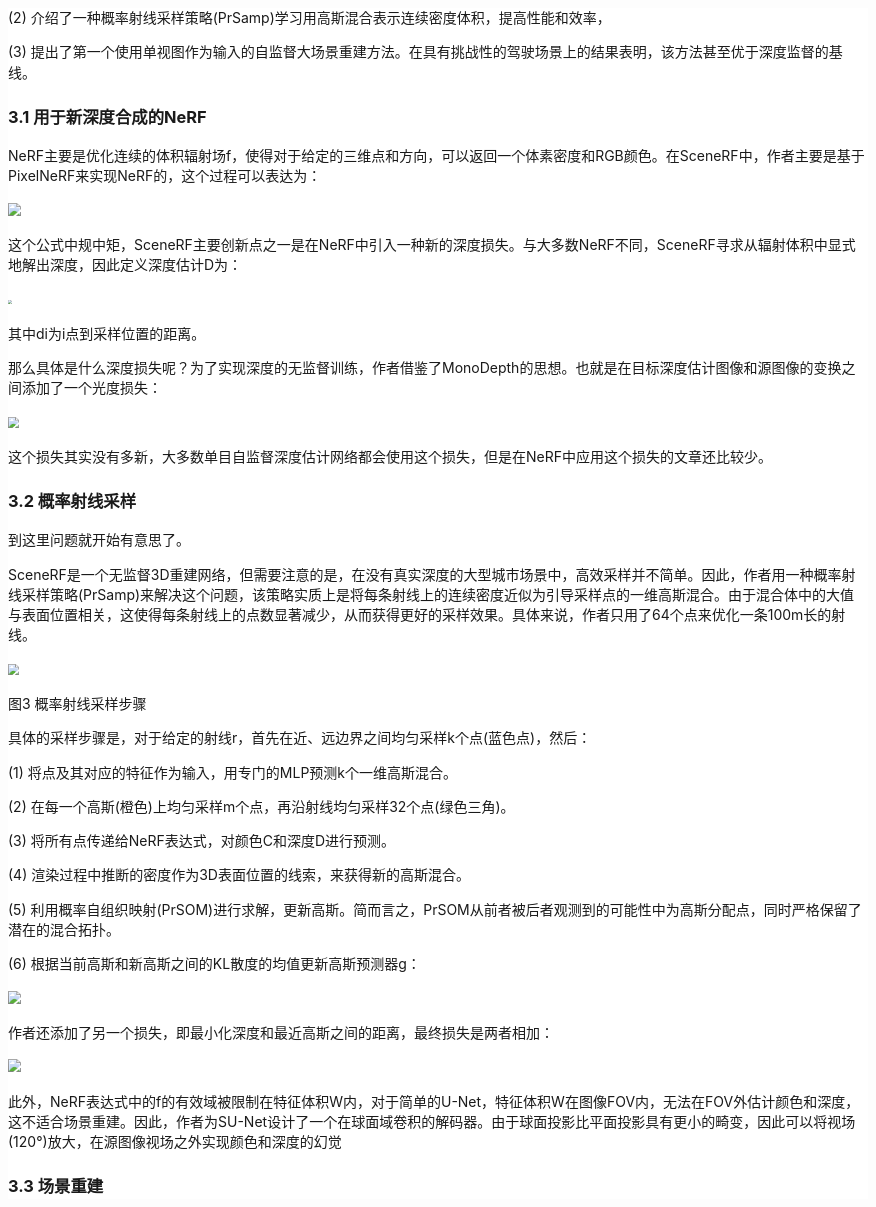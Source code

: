 \(2\) 介绍了一种概率射线采样策略(PrSamp)学习用高斯混合表示连续密度体积，提高性能和效率，

\(3\) 提出了第一个使用单视图作为输入的自监督大场景重建方法。在具有挑战性的驾驶场景上的结果表明，该方法甚至优于深度监督的基线。

### 3.1 用于新深度合成的NeRF

NeRF主要是优化连续的体积辐射场f，使得对于给定的三维点和方向，可以返回一个体素密度和RGB颜色。在SceneRF中，作者主要是基于PixelNeRF来实现NeRF的，这个过程可以表达为：

<img src="https://img-blog.csdnimg.cn/845833b167884544a692459aa190f002.png" style="zoom:80%;" />

这个公式中规中矩，SceneRF主要创新点之一是在NeRF中引入一种新的深度损失。与大多数NeRF不同，SceneRF寻求从辐射体积中显式地解出深度，因此定义深度估计D为：

<img src="https://img-blog.csdnimg.cn/01dfae0c9ac64982921cceb8d2282f3f.png" style="zoom: 25%;" />

其中di为i点到采样位置的距离。

那么具体是什么深度损失呢？为了实现深度的无监督训练，作者借鉴了MonoDepth的思想。也就是在目标深度估计图像和源图像的变换之间添加了一个光度损失：

<img src="https://img-blog.csdnimg.cn/621b196823714f63951d3cf1a2475065.png" style="zoom: 67%;" />

这个损失其实没有多新，大多数单目自监督深度估计网络都会使用这个损失，但是在NeRF中应用这个损失的文章还比较少。

### 3.2 概率射线采样

到这里问题就开始有意思了。

SceneRF是一个无监督3D重建网络，但需要注意的是，在没有真实深度的大型城市场景中，高效采样并不简单。因此，作者用一种概率射线采样策略(PrSamp)来解决这个问题，该策略实质上是将每条射线上的连续密度近似为引导采样点的一维高斯混合。由于混合体中的大值与表面位置相关，这使得每条射线上的点数显著减少，从而获得更好的采样效果。具体来说，作者只用了64个点来优化一条100m长的射线。

<img src="https://img-blog.csdnimg.cn/54439b5151d74b25821715fd999fb478.png" style="zoom:67%;" />

图3 概率射线采样步骤

具体的采样步骤是，对于给定的射线r，首先在近、远边界之间均匀采样k个点(蓝色点)，然后：

\(1\) 将点及其对应的特征作为输入，用专门的MLP预测k个一维高斯混合。

\(2\) 在每一个高斯(橙色)上均匀采样m个点，再沿射线均匀采样32个点(绿色三角)。

\(3\) 将所有点传递给NeRF表达式，对颜色C和深度D进行预测。

\(4\) 渲染过程中推断的密度作为3D表面位置的线索，来获得新的高斯混合。

\(5\) 利用概率自组织映射(PrSOM)进行求解，更新高斯。简而言之，PrSOM从前者被后者观测到的可能性中为高斯分配点，同时严格保留了潜在的混合拓扑。

\(6\) 根据当前高斯和新高斯之间的KL散度的均值更新高斯预测器g：

<img src="https://img-blog.csdnimg.cn/ba1b0ef71c324b4281eef5567da70a02.png" style="zoom: 80%;" />

作者还添加了另一个损失，即最小化深度和最近高斯之间的距离，最终损失是两者相加：

<img src="https://img-blog.csdnimg.cn/b43d566f015c4a4d8a1fe4d871ca9bf5.png" style="zoom:80%;" />

此外，NeRF表达式中的f的有效域被限制在特征体积W内，对于简单的U-Net，特征体积W在图像FOV内，无法在FOV外估计颜色和深度，这不适合场景重建。因此，作者为SU-Net设计了一个在球面域卷积的解码器。由于球面投影比平面投影具有更小的畸变，因此可以将视场(120°)放大，在源图像视场之外实现颜色和深度的幻觉

### 3.3 场景重建
